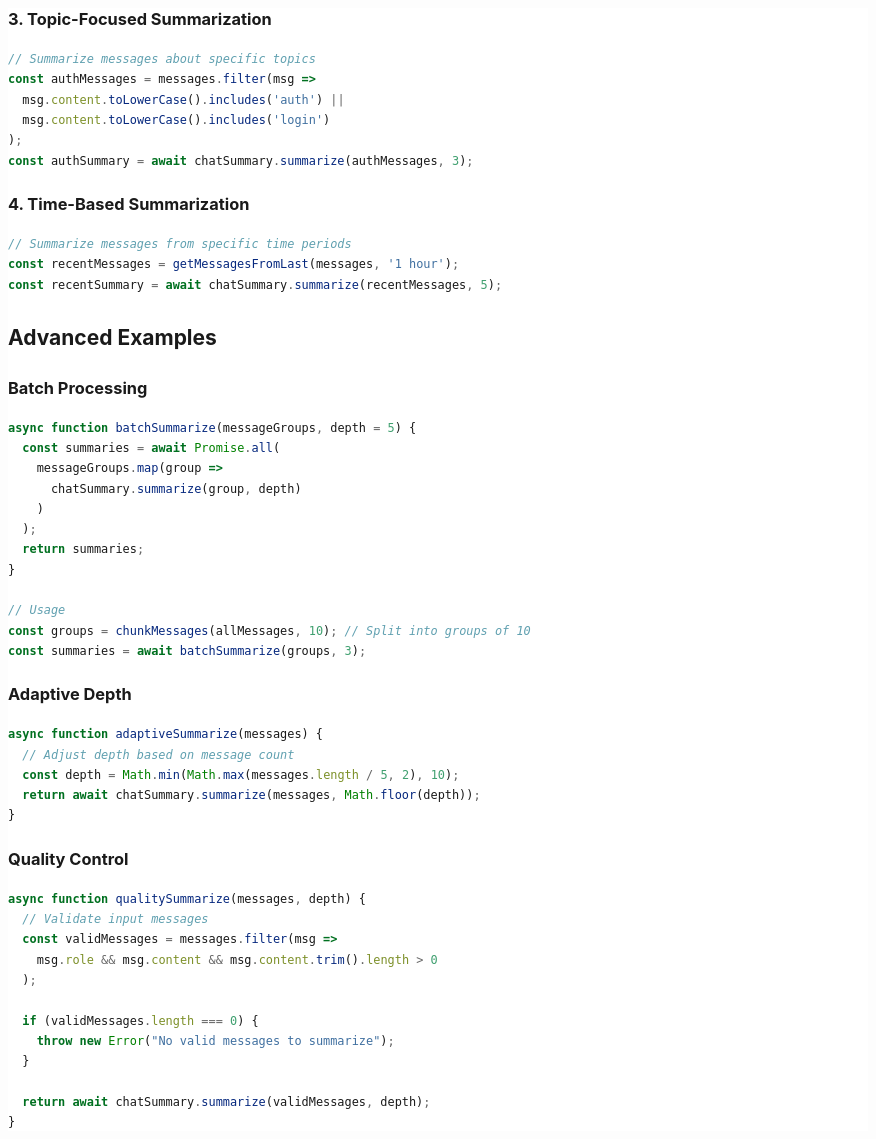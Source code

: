 ### 3. Topic-Focused Summarization
```typescript
// Summarize messages about specific topics
const authMessages = messages.filter(msg => 
  msg.content.toLowerCase().includes('auth') || 
  msg.content.toLowerCase().includes('login')
);
const authSummary = await chatSummary.summarize(authMessages, 3);
```

### 4. Time-Based Summarization
```typescript
// Summarize messages from specific time periods
const recentMessages = getMessagesFromLast(messages, '1 hour');
const recentSummary = await chatSummary.summarize(recentMessages, 5);
```

## Advanced Examples

### Batch Processing
```typescript
async function batchSummarize(messageGroups, depth = 5) {
  const summaries = await Promise.all(
    messageGroups.map(group => 
      chatSummary.summarize(group, depth)
    )
  );
  return summaries;
}

// Usage
const groups = chunkMessages(allMessages, 10); // Split into groups of 10
const summaries = await batchSummarize(groups, 3);
```

### Adaptive Depth
```typescript
async function adaptiveSummarize(messages) {
  // Adjust depth based on message count
  const depth = Math.min(Math.max(messages.length / 5, 2), 10);
  return await chatSummary.summarize(messages, Math.floor(depth));
}
```

### Quality Control
```typescript
async function qualitySummarize(messages, depth) {
  // Validate input messages
  const validMessages = messages.filter(msg => 
    msg.role && msg.content && msg.content.trim().length > 0
  );
  
  if (validMessages.length === 0) {
    throw new Error("No valid messages to summarize");
  }
  
  return await chatSummary.summarize(validMessages, depth);
}
```
